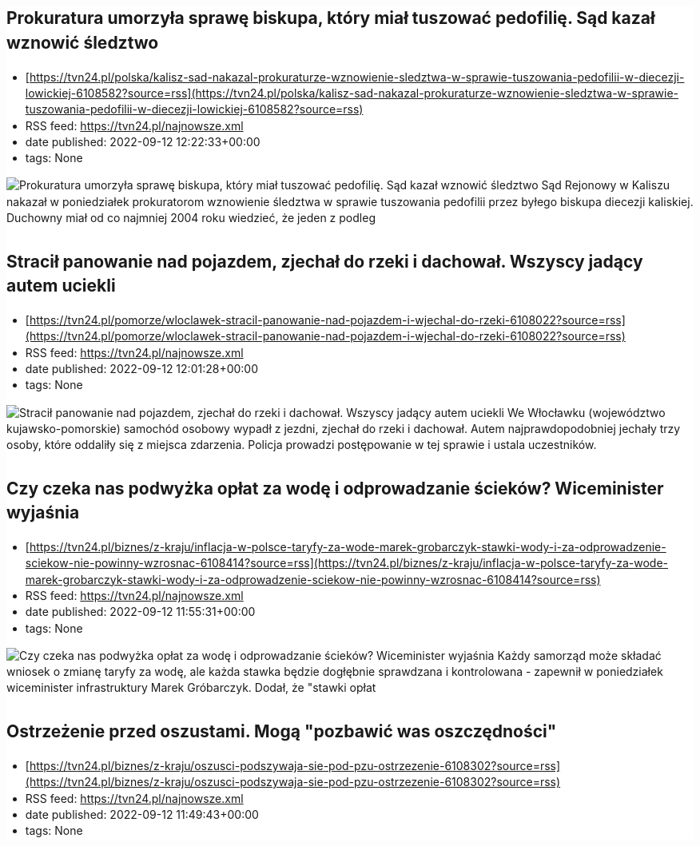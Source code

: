## Prokuratura umorzyła sprawę biskupa, który miał tuszować pedofilię. Sąd kazał wznowić śledztwo
 - [https://tvn24.pl/polska/kalisz-sad-nakazal-prokuraturze-wznowienie-sledztwa-w-sprawie-tuszowania-pedofilii-w-diecezji-lowickiej-6108582?source=rss](https://tvn24.pl/polska/kalisz-sad-nakazal-prokuraturze-wznowienie-sledztwa-w-sprawie-tuszowania-pedofilii-w-diecezji-lowickiej-6108582?source=rss)
 - RSS feed: https://tvn24.pl/najnowsze.xml
 - date published: 2022-09-12 12:22:33+00:00
 - tags: None

<img alt="Prokuratura umorzyła sprawę biskupa, który miał tuszować pedofilię. Sąd kazał wznowić śledztwo " src="https://tvn24.pl/lodz/cdn-zdjecie-whx4m3-sad-prokuratura-ma-wznowic-sledztwo-w-sprawie-tuszowania-pedofilii-w-diecezji-kaliskiej-6108605/alternates/LANDSCAPE_1280" />
    Sąd Rejonowy w Kaliszu nakazał w poniedziałek prokuratorom wznowienie śledztwa w sprawie tuszowania pedofilii przez byłego biskupa diecezji kaliskiej. Duchowny miał od co najmniej 2004 roku wiedzieć, że jeden z podleg

## Stracił panowanie nad pojazdem, zjechał do rzeki i dachował. Wszyscy jadący autem uciekli
 - [https://tvn24.pl/pomorze/wloclawek-stracil-panowanie-nad-pojazdem-i-wjechal-do-rzeki-6108022?source=rss](https://tvn24.pl/pomorze/wloclawek-stracil-panowanie-nad-pojazdem-i-wjechal-do-rzeki-6108022?source=rss)
 - RSS feed: https://tvn24.pl/najnowsze.xml
 - date published: 2022-09-12 12:01:28+00:00
 - tags: None

<img alt="Stracił panowanie nad pojazdem, zjechał do rzeki i dachował. Wszyscy jadący autem uciekli" src="https://tvn24.pl/najnowsze/cdn-zdjecie-es075q-samochod-w-wodzie-6108037/alternates/LANDSCAPE_1280" />
    We Włocławku (województwo kujawsko-pomorskie) samochód osobowy wypadł z jezdni, zjechał do rzeki i dachował. Autem najprawdopodobniej jechały trzy osoby, które oddaliły się z miejsca zdarzenia. Policja prowadzi postępowanie w tej sprawie i ustala uczestników.

## Czy czeka nas podwyżka opłat za wodę i odprowadzanie ścieków? Wiceminister wyjaśnia
 - [https://tvn24.pl/biznes/z-kraju/inflacja-w-polsce-taryfy-za-wode-marek-grobarczyk-stawki-wody-i-za-odprowadzenie-sciekow-nie-powinny-wzrosnac-6108414?source=rss](https://tvn24.pl/biznes/z-kraju/inflacja-w-polsce-taryfy-za-wode-marek-grobarczyk-stawki-wody-i-za-odprowadzenie-sciekow-nie-powinny-wzrosnac-6108414?source=rss)
 - RSS feed: https://tvn24.pl/najnowsze.xml
 - date published: 2022-09-12 11:55:31+00:00
 - tags: None

<img alt="Czy czeka nas podwyżka opłat za wodę i odprowadzanie ścieków? Wiceminister wyjaśnia" src="https://tvn24.pl/najnowsze/cdn-zdjecie8e0d12e95dd61969d83b5e925baa88a6-woda-z-poznanskich-kranow-ma-byc-smaczniejsza-i-bardziej-krystaliczna-3703415/alternates/LANDSCAPE_1280" />
    Każdy samorząd może składać wniosek o zmianę taryfy za wodę, ale każda stawka będzie dogłębnie sprawdzana i kontrolowana - zapewnił w poniedziałek wiceminister infrastruktury Marek Gróbarczyk. Dodał, że "stawki opłat 

## Ostrzeżenie przed oszustami. Mogą "pozbawić was oszczędności"
 - [https://tvn24.pl/biznes/z-kraju/oszusci-podszywaja-sie-pod-pzu-ostrzezenie-6108302?source=rss](https://tvn24.pl/biznes/z-kraju/oszusci-podszywaja-sie-pod-pzu-ostrzezenie-6108302?source=rss)
 - RSS feed: https://tvn24.pl/najnowsze.xml
 - date published: 2022-09-12 11:49:43+00:00
 - tags: None
